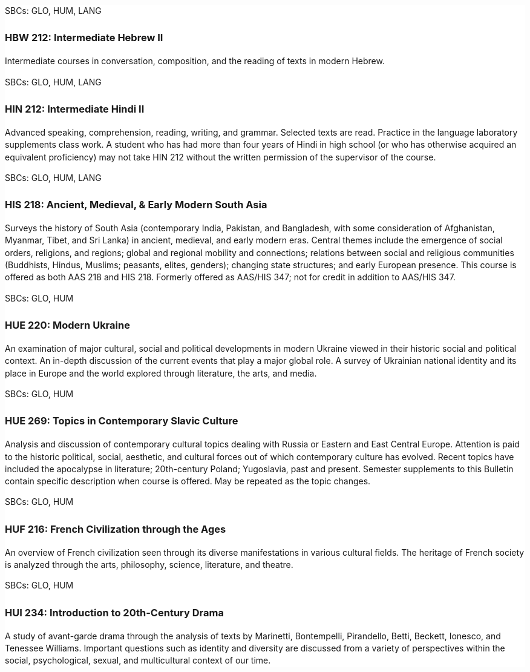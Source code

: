 SBCs: GLO, HUM, LANG
### HBW 212: Intermediate Hebrew II
Intermediate courses in conversation, composition, and the reading of texts in modern Hebrew.

SBCs: GLO, HUM, LANG
### HIN 212: Intermediate Hindi II
Advanced speaking, comprehension, reading, writing, and grammar. Selected texts are read. Practice in the language laboratory supplements class work. A student who has had more than four years of Hindi in high school (or who has otherwise acquired an equivalent proficiency) may not take HIN 212 without the written permission of the supervisor of the course.

SBCs: GLO, HUM, LANG
### HIS 218: Ancient, Medieval, & Early Modern South Asia
Surveys the history of South Asia (contemporary India, Pakistan, and Bangladesh, with some consideration of Afghanistan, Myanmar, Tibet, and Sri Lanka) in ancient, medieval, and early modern eras. Central themes include the emergence of social orders, religions, and regions; global and regional mobility and connections; relations between social and religious communities (Buddhists, Hindus, Muslims; peasants, elites, genders); changing state structures; and early European presence. This course is offered as both AAS 218 and HIS 218. Formerly offered as AAS/HIS 347; not for credit in addition to AAS/HIS 347.

SBCs: GLO, HUM
### HUE 220: Modern Ukraine
An examination of major cultural, social and political developments in modern Ukraine viewed in their historic social and political context. An in-depth discussion of the current events that play a major global role. A survey of Ukrainian national identity and its place in Europe and the world explored through literature, the arts, and media.

SBCs: GLO, HUM
### HUE 269: Topics in Contemporary Slavic Culture
Analysis and discussion of contemporary cultural topics dealing with Russia or Eastern and East Central Europe. Attention is paid to the historic political, social, aesthetic, and cultural forces out of which contemporary culture has evolved. Recent topics have included the apocalypse in literature; 20th-century Poland; Yugoslavia, past and present. Semester supplements to this Bulletin contain specific description when course is offered. May be repeated as the topic changes.

SBCs: GLO, HUM
### HUF 216: French Civilization through the Ages
An overview of French civilization seen through its diverse manifestations in various cultural fields. The heritage of French society is analyzed through the arts, philosophy, science, literature, and theatre.

SBCs: GLO, HUM
### HUI 234: Introduction to 20th-Century Drama
A study of avant-garde drama through the analysis of texts by Marinetti, Bontempelli, Pirandello, Betti, Beckett, Ionesco, and Tenessee Williams. Important questions such as identity and diversity are discussed from a variety of perspectives within the social, psychological, sexual, and multicultural context of our time.
